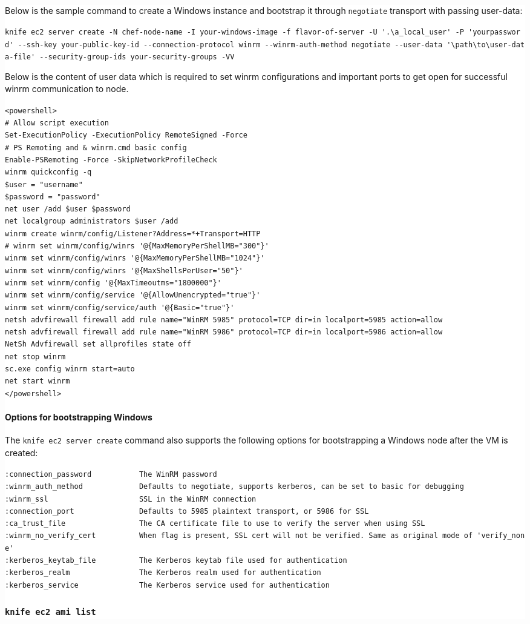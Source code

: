 Below is the sample command to create a Windows instance and bootstrap it through `negotiate` transport with passing user-data:

```
knife ec2 server create -N chef-node-name -I your-windows-image -f flavor-of-server -U '.\a_local_user' -P 'yourpassword' --ssh-key your-public-key-id --connection-protocol winrm --winrm-auth-method negotiate --user-data '\path\to\user-data-file' --security-group-ids your-security-groups -VV
```
Below is the content of user data which is required to set winrm configurations and important ports to get open for successful winrm communication to node.

```
<powershell>
# Allow script execution
Set-ExecutionPolicy -ExecutionPolicy RemoteSigned -Force
# PS Remoting and & winrm.cmd basic config
Enable-PSRemoting -Force -SkipNetworkProfileCheck
winrm quickconfig -q
$user = "username"
$password = "password"
net user /add $user $password
net localgroup administrators $user /add
winrm create winrm/config/Listener?Address=*+Transport=HTTP
# winrm set winrm/config/winrs '@{MaxMemoryPerShellMB="300"}'
winrm set winrm/config/winrs '@{MaxMemoryPerShellMB="1024"}'
winrm set winrm/config/winrs '@{MaxShellsPerUser="50"}'
winrm set winrm/config '@{MaxTimeoutms="1800000"}'
winrm set winrm/config/service '@{AllowUnencrypted="true"}'
winrm set winrm/config/service/auth '@{Basic="true"}'
netsh advfirewall firewall add rule name="WinRM 5985" protocol=TCP dir=in localport=5985 action=allow
netsh advfirewall firewall add rule name="WinRM 5986" protocol=TCP dir=in localport=5986 action=allow
NetSh Advfirewall set allprofiles state off
net stop winrm
sc.exe config winrm start=auto
net start winrm
</powershell>
```
#### Options for bootstrapping Windows

The `knife ec2 server create` command also supports the following options for bootstrapping a Windows node after the VM is created:

```
:connection_password           The WinRM password
:winrm_auth_method             Defaults to negotiate, supports kerberos, can be set to basic for debugging
:winrm_ssl                     SSL in the WinRM connection
:connection_port               Defaults to 5985 plaintext transport, or 5986 for SSL
:ca_trust_file                 The CA certificate file to use to verify the server when using SSL
:winrm_no_verify_cert          When flag is present, SSL cert will not be verified. Same as original mode of 'verify_none'
:kerberos_keytab_file          The Kerberos keytab file used for authentication
:kerberos_realm                The Kerberos realm used for authentication
:kerberos_service              The Kerberos service used for authentication
```
### `knife ec2 ami list`
